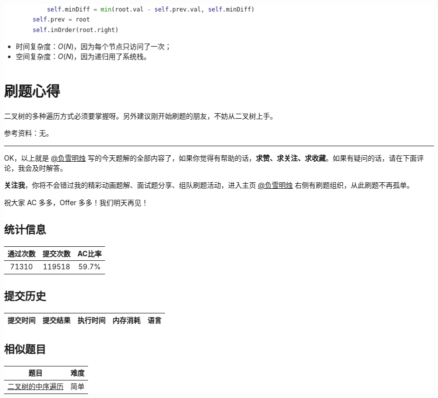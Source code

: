 ```python []
            self.minDiff = min(root.val - self.prev.val, self.minDiff)
        self.prev = root
        self.inOrder(root.right)
```



- 时间复杂度：$O(N)$，因为每个节点只访问了一次；
- 空间复杂度：$O(N)$，因为递归用了系统栈。

# 刷题心得


二叉树的多种遍历方式必须要掌握呀。另外建议刚开始刷题的朋友，不妨从二叉树上手。

参考资料：无。


-----


OK，以上就是 [@负雪明烛](https://leetcode-cn.com/u/fuxuemingzhu/) 写的今天题解的全部内容了，如果你觉得有帮助的话，**求赞、求关注、求收藏**。如果有疑问的话，请在下面评论，我会及时解答。


**关注我**，你将不会错过我的精彩动画题解、面试题分享、组队刷题活动，进入主页 [@负雪明烛](https://leetcode-cn.com/u/fuxuemingzhu/) 右侧有刷题组织，从此刷题不再孤单。


祝大家 AC 多多，Offer 多多！我们明天再见！

## 统计信息
| 通过次数 | 提交次数 | AC比率 |
| :------: | :------: | :------: |
|    71310    |    119518    |   59.7%   |

## 提交历史
| 提交时间 | 提交结果 | 执行时间 |  内存消耗  | 语言 |
| :------: | :------: | :------: | :--------: | :--------: |


## 相似题目
|                             题目                             | 难度 |
| :----------------------------------------------------------: | :---------: |
| [二叉树的中序遍历](https://leetcode-cn.com/problems/binary-tree-inorder-traversal/) | 简单|
